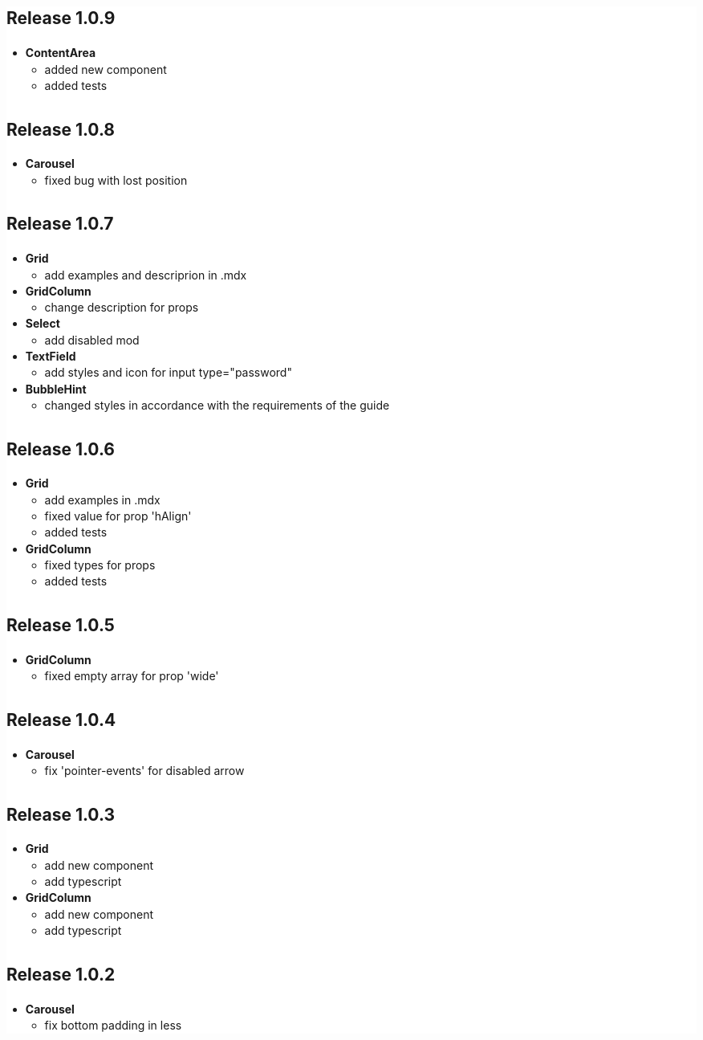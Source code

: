 ## Release 1.0.9
- **ContentArea**
    - added new component
    - added tests

## Release 1.0.8
- **Carousel**
    - fixed bug with lost position

## Release 1.0.7
- **Grid**
    - add examples and descriprion in .mdx
- **GridColumn**
    - change description for props
- **Select**
    - add disabled mod
- **TextField**
    - add styles and icon for input type="password"
- **BubbleHint**
    - changed styles in accordance with the requirements of the guide

## Release 1.0.6
- **Grid**
    - add examples in .mdx
    - fixed value for prop 'hAlign'
    - added tests
- **GridColumn**
    - fixed types for props
    - added tests

## Release 1.0.5
- **GridColumn**
    - fixed empty array for prop 'wide'

## Release 1.0.4
- **Carousel**
    - fix 'pointer-events' for disabled arrow

## Release 1.0.3
- **Grid**
    - add new component
    - add typescript
- **GridColumn**
    - add new component
    - add typescript

## Release 1.0.2
- **Carousel**
    - fix bottom padding in less
